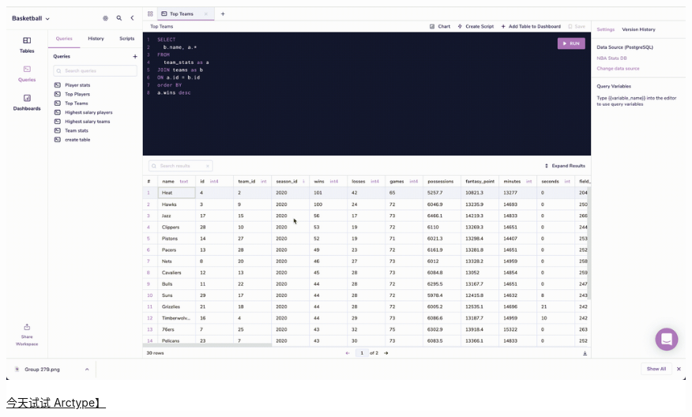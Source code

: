 ![](img/f4719365319f6e0f06a4bbb28e2bd284.png)

[今天试试 Arctype】](https://blog.arctype.com/inheritance-in-postgres/www.arctype.com)